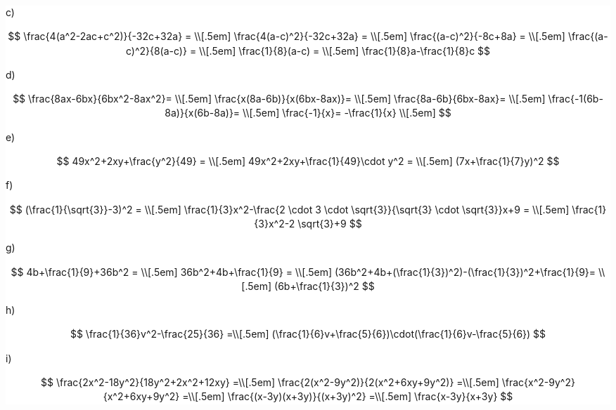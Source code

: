c)

$$
\frac{4(a^2-2ac+c^2)}{-32c+32a} = \\[.5em]
\frac{4(a-c)^2}{-32c+32a} = \\[.5em]
\frac{(a-c)^2}{-8c+8a} = \\[.5em]
\frac{(a-c)^2}{8(a-c)} = \\[.5em]
\frac{1}{8}(a-c) = \\[.5em]
\frac{1}{8}a-\frac{1}{8}c
$$

d)

$$
\frac{8ax-6bx}{6bx^2-8ax^2}= \\[.5em]
\frac{x(8a-6b)}{x(6bx-8ax)}= \\[.5em]
\frac{8a-6b}{6bx-8ax}= \\[.5em]
\frac{-1(6b-8a)}{x(6b-8a)}= \\[.5em]
\frac{-1}{x}= -\frac{1}{x} \\[.5em]
$$

e)

$$
49x^2+2xy+\frac{y^2}{49} = \\[.5em]
49x^2+2xy+\frac{1}{49}\cdot y^2 = \\[.5em]
(7x+\frac{1}{7}y)^2
$$

f)

$$
(\frac{1}{\sqrt{3}}-3)^2 = \\[.5em]
\frac{1}{3}x^2-\frac{2 \cdot 3 \cdot \sqrt{3}}{\sqrt{3} \cdot \sqrt{3}}x+9 = \\[.5em]
\frac{1}{3}x^2-2 \sqrt{3}+9
$$

g)

$$
4b+\frac{1}{9}+36b^2 = \\[.5em]
36b^2+4b+\frac{1}{9} = \\[.5em]
(36b^2+4b+(\frac{1}{3})^2)-(\frac{1}{3})^2+\frac{1}{9}= \\[.5em]
(6b+\frac{1}{3})^2
$$

h)

$$
\frac{1}{36}v^2-\frac{25}{36} =\\[.5em]
(\frac{1}{6}v+\frac{5}{6})\cdot(\frac{1}{6}v-\frac{5}{6})
$$

i)

$$
\frac{2x^2-18y^2}{18y^2+2x^2+12xy} =\\[.5em]
\frac{2(x^2-9y^2)}{2(x^2+6xy+9y^2)} =\\[.5em]
\frac{x^2-9y^2}{x^2+6xy+9y^2} =\\[.5em]
\frac{(x-3y)(x+3y)}{(x+3y)^2} =\\[.5em]
\frac{x-3y}{x+3y}
$$
